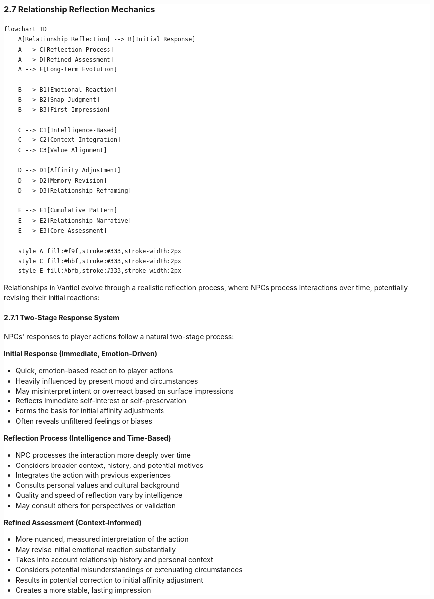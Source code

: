 ### 2.7 Relationship Reflection Mechanics

```mermaid
flowchart TD
    A[Relationship Reflection] --> B[Initial Response]
    A --> C[Reflection Process]
    A --> D[Refined Assessment]
    A --> E[Long-term Evolution]

    B --> B1[Emotional Reaction]
    B --> B2[Snap Judgment]
    B --> B3[First Impression]

    C --> C1[Intelligence-Based]
    C --> C2[Context Integration]
    C --> C3[Value Alignment]

    D --> D1[Affinity Adjustment]
    D --> D2[Memory Revision]
    D --> D3[Relationship Reframing]

    E --> E1[Cumulative Pattern]
    E --> E2[Relationship Narrative]
    E --> E3[Core Assessment]

    style A fill:#f9f,stroke:#333,stroke-width:2px
    style C fill:#bbf,stroke:#333,stroke-width:2px
    style E fill:#bfb,stroke:#333,stroke-width:2px
```

Relationships in Vantiel evolve through a realistic reflection process, where NPCs process interactions over time, potentially revising their initial reactions:

#### 2.7.1 Two-Stage Response System

NPCs' responses to player actions follow a natural two-stage process:

**Initial Response (Immediate, Emotion-Driven)**
- Quick, emotion-based reaction to player actions
- Heavily influenced by present mood and circumstances
- May misinterpret intent or overreact based on surface impressions
- Reflects immediate self-interest or self-preservation
- Forms the basis for initial affinity adjustments
- Often reveals unfiltered feelings or biases

**Reflection Process (Intelligence and Time-Based)**
- NPC processes the interaction more deeply over time
- Considers broader context, history, and potential motives
- Integrates the action with previous experiences
- Consults personal values and cultural background
- Quality and speed of reflection vary by intelligence
- May consult others for perspectives or validation

**Refined Assessment (Context-Informed)**
- More nuanced, measured interpretation of the action
- May revise initial emotional reaction substantially
- Takes into account relationship history and personal context
- Considers potential misunderstandings or extenuating circumstances
- Results in potential correction to initial affinity adjustment
- Creates a more stable, lasting impression
